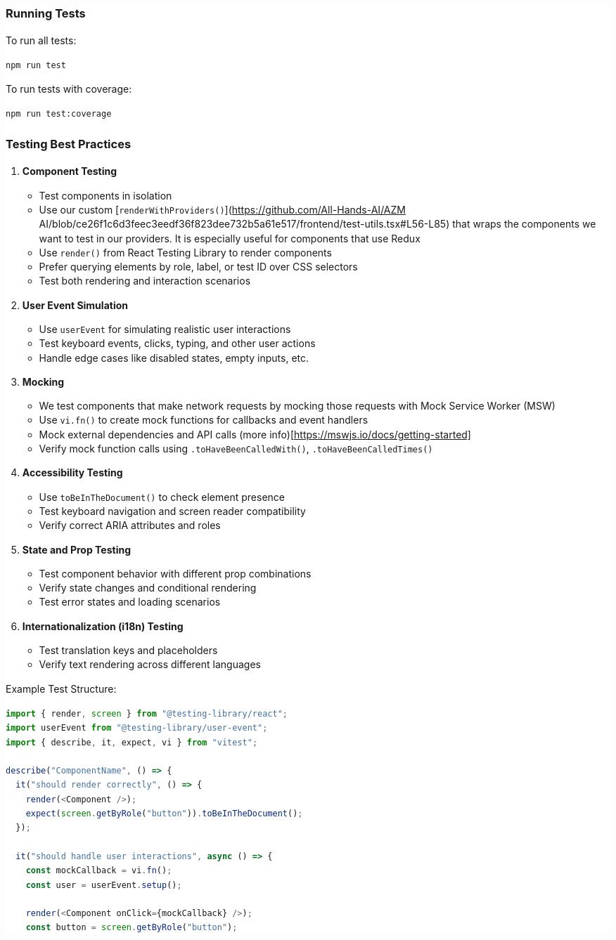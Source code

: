 ### Running Tests

To run all tests:
```sh
npm run test
```

To run tests with coverage:
```sh
npm run test:coverage
```

### Testing Best Practices

1. **Component Testing**
   - Test components in isolation
   - Use our custom [`renderWithProviders()`](https://github.com/All-Hands-AI/AZM AI/blob/ce26f1c6d3feec3eedf36f823dee732b5a61e517/frontend/test-utils.tsx#L56-L85) that wraps the components we want to test in our providers. It is especially useful for components that use Redux
   - Use `render()` from React Testing Library to render components
   - Prefer querying elements by role, label, or test ID over CSS selectors
   - Test both rendering and interaction scenarios

2. **User Event Simulation**
   - Use `userEvent` for simulating realistic user interactions
   - Test keyboard events, clicks, typing, and other user actions
   - Handle edge cases like disabled states, empty inputs, etc.

3. **Mocking**
   - We test components that make network requests by mocking those requests with Mock Service Worker (MSW)
   - Use `vi.fn()` to create mock functions for callbacks and event handlers
   - Mock external dependencies and API calls (more info)[https://mswjs.io/docs/getting-started]
   - Verify mock function calls using `.toHaveBeenCalledWith()`, `.toHaveBeenCalledTimes()`

4. **Accessibility Testing**
   - Use `toBeInTheDocument()` to check element presence
   - Test keyboard navigation and screen reader compatibility
   - Verify correct ARIA attributes and roles

5. **State and Prop Testing**
   - Test component behavior with different prop combinations
   - Verify state changes and conditional rendering
   - Test error states and loading scenarios

6. **Internationalization (i18n) Testing**
   - Test translation keys and placeholders
   - Verify text rendering across different languages

Example Test Structure:
```typescript
import { render, screen } from "@testing-library/react";
import userEvent from "@testing-library/user-event";
import { describe, it, expect, vi } from "vitest";

describe("ComponentName", () => {
  it("should render correctly", () => {
    render(<Component />);
    expect(screen.getByRole("button")).toBeInTheDocument();
  });

  it("should handle user interactions", async () => {
    const mockCallback = vi.fn();
    const user = userEvent.setup();

    render(<Component onClick={mockCallback} />);
    const button = screen.getByRole("button");

```